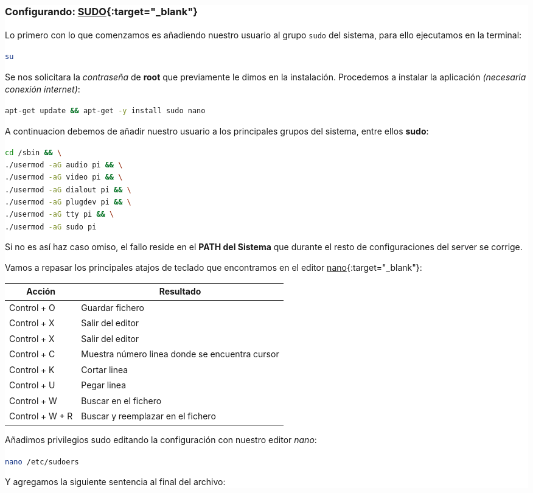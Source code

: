 ### Configurando: [SUDO](https://es.wikipedia.org/wiki/Sudo){:target="_blank"} 

Lo primero con lo que comenzamos es añadiendo nuestro usuario al grupo `sudo` del sistema, para ello ejecutamos en la terminal:

```bash
su
```
Se nos solicitara la *contraseña* de **root** que previamente le dimos en la instalación. Procedemos a instalar la aplicación *(necesaria conexión internet)*:

```bash
apt-get update && apt-get -y install sudo nano
```
A continuacion debemos de añadir nuestro usuario a los principales grupos del sistema, entre ellos **sudo**:

```bash
cd /sbin && \
./usermod -aG audio pi && \
./usermod -aG video pi && \
./usermod -aG dialout pi && \
./usermod -aG plugdev pi && \
./usermod -aG tty pi && \
./usermod -aG sudo pi
```
Si no es así haz caso omiso, el fallo reside en el **PATH del Sistema** que durante el resto de configuraciones del server se corrige.

Vamos a repasar los principales atajos de teclado que encontramos en el editor [nano](https://es.wikipedia.org/wiki/GNU_Nano){:target="_blank"}:

 | Acción | Resultado |
 | ------ | ------ |
 | Control + O | Guardar fichero |
 | Control + X | Salir del editor |
 | Control + X | Salir del editor | 
 | Control + C | Muestra número linea donde se encuentra cursor | 
 | Control + K | Cortar linea | 
 | Control + U | Pegar linea | 
 | Control + W | Buscar en el fichero |
 | Control + W + R | Buscar y reemplazar en el fichero |

Añadimos privilegios sudo editando la configuración con nuestro editor *nano*:

```bash
nano /etc/sudoers
```
Y agregamos la siguiente sentencia al final del archivo:

